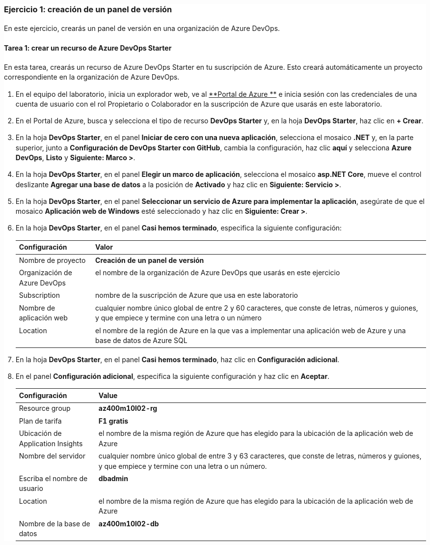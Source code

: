 ### Ejercicio 1: creación de un panel de versión

En este ejercicio, crearás un panel de versión en una organización de Azure DevOps.

#### Tarea 1: crear un recurso de Azure DevOps Starter

En esta tarea, crearás un recurso de Azure DevOps Starter en tu suscripción de Azure. Esto creará automáticamente un proyecto correspondiente en la organización de Azure DevOps.

1. En el equipo del laboratorio, inicia un explorador web, ve al [**Portal de Azure **](https://portal.azure.com) e inicia sesión con las credenciales de una cuenta de usuario con el rol Propietario o Colaborador en la suscripción de Azure que usarás en este laboratorio.
1. En el Portal de Azure, busca y selecciona el tipo de recurso **DevOps Starter** y, en la hoja **DevOps Starter**, haz clic en **+ Crear**.
1. En la hoja **DevOps Starter**, en el panel **Iniciar de cero con una nueva aplicación**, selecciona el mosaico **.NET** y, en la parte superior, junto a **Configuración de DevOps Starter con GitHub**, cambia la configuración, haz clic **aquí** y selecciona **Azure DevOps**, **Listo** y **Siguiente: Marco >**.
1. En la hoja **DevOps Starter**, en el panel **Elegir un marco de aplicación**, selecciona el mosaico **asp.NET<nolink> Core**, mueve el control deslizante **Agregar una base de datos** a la posición de **Activado** y haz clic en **Siguiente: Servicio >**.
1. En la hoja **DevOps Starter**, en el panel **Seleccionar un servicio de Azure para implementar la aplicación**, asegúrate de que el mosaico **Aplicación web de Windows** esté seleccionado y haz clic en **Siguiente: Crear >**.
1. En la hoja **DevOps Starter**, en el panel **Casi hemos terminado**, especifica la siguiente configuración:

    | Configuración | Valor |
    | ------- | ----- |
    | Nombre de proyecto | **Creación de un panel de versión** |
    | Organización de Azure DevOps | el nombre de la organización de Azure DevOps que usarás en este ejercicio |
    | Subscription | nombre de la suscripción de Azure que usa en este laboratorio |
    | Nombre de aplicación web | cualquier nombre único global de entre 2 y 60 caracteres, que conste de letras, números y guiones, y que empiece y termine con una letra o un número |
    | Location | el nombre de la región de Azure en la que vas a implementar una aplicación web de Azure y una base de datos de Azure SQL |

1. En la hoja **DevOps Starter**, en el panel **Casi hemos terminado**, haz clic en **Configuración adicional**.
1. En el panel **Configuración adicional**, especifica la siguiente configuración y haz clic en **Aceptar**.

    | Configuración | Value |
    | ------- | ----- |
    | Resource group | **az400m10l02-rg** |
    | Plan de tarifa | **F1 gratis** |
    | Ubicación de Application Insights | el nombre de la misma región de Azure que has elegido para la ubicación de la aplicación web de Azure |
    | Nombre del servidor | cualquier nombre único global de entre 3 y 63 caracteres, que conste de letras, números y guiones, y que empiece y termine con una letra o un número. |
    | Escriba el nombre de usuario | **dbadmin** |
    | Location | el nombre de la misma región de Azure que has elegido para la ubicación de la aplicación web de Azure |
    | Nombre de la base de datos | **az400m10l02-db** |
